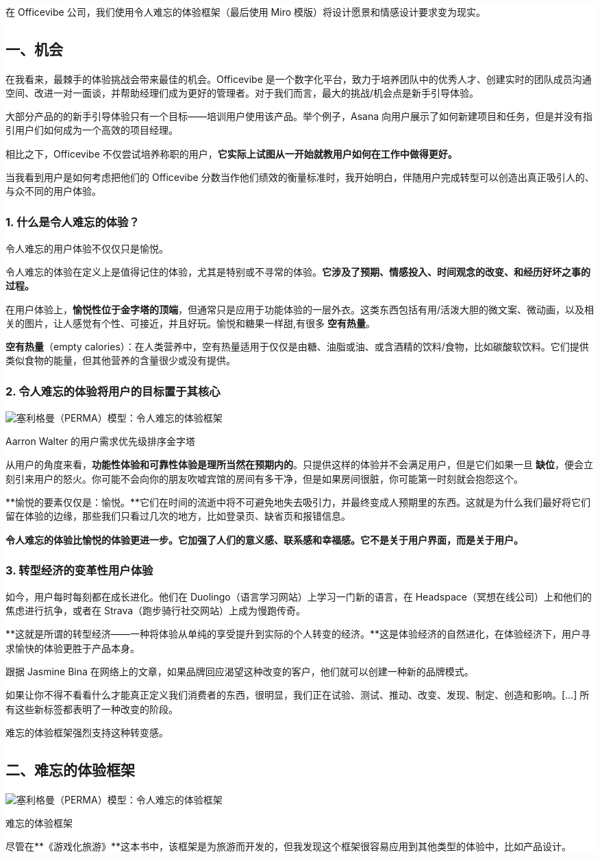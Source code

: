 在 Officevibe 公司，我们使用令人难忘的体验框架（最后使用 Miro 模版）将设计愿景和情感设计要求变为现实。

## 一、机会

在我看来，最棘手的体验挑战会带来最佳的机会。Officevibe 是一个数字化平台，致力于培养团队中的优秀人才、创建实时的团队成员沟通空间、改进一对一面谈，并帮助经理们成为更好的管理者。对于我们而言，最大的挑战/机会点是新手引导体验。

大部分产品的的新手引导体验只有一个目标——培训用户使用该产品。举个例子，Asana 向用户展示了如何新建项目和任务，但是并没有指引用户们如何成为一个高效的项目经理。

相比之下，Officevibe 不仅尝试培养称职的用户，**它实际上试图从一开始就教用户如何在工作中做得更好。**

当我看到用户是如何考虑把他们的 Officevibe 分数当作他们绩效的衡量标准时，我开始明白，伴随用户完成转型可以创造出真正吸引人的、与众不同的用户体验。

### 1\. 什么是令人难忘的体验？

令人难忘的用户体验不仅仅只是愉悦。

令人难忘的体验在定义上是值得记住的体验，尤其是特别或不寻常的体验。**它涉及了预期、情感投入、时间观念的改变、和经历好坏之事的过程。**

在用户体验上，**愉悦性位于金字塔的顶端**，但通常只是应用于功能体验的一层外衣。这类东西包括有用/活泼大胆的微文案、微动画，以及相关的图片，让人感觉有个性、可接近，并且好玩。愉悦和糖果一样甜,有很多 **空有热量**。

**空有热量**（empty calories）：在人类营养中，空有热量适用于仅仅是由糖、油脂或油、或含酒精的饮料/食物，比如碳酸软饮料。它们提供类似食物的能量，但其他营养的含量很少或没有提供。

### 2\. 令人难忘的体验将用户的目标置于其核心

![塞利格曼（PERMA）模型：令人难忘的体验框架](https://image.yunyingpai.com/wp/2022/10/jYI6StBeVA9GGvab1Qy5.png)

Aarron Walter 的用户需求优先级排序金字塔

从用户的角度来看，**功能性体验和可靠性体验是理所当然在预期内的**。只提供这样的体验并不会满足用户，但是它们如果一旦 **缺位**，便会立刻引来用户的怒火。你可能不会向你的朋友吹嘘宾馆的房间有多干净，但是如果房间很脏，你可能第一时刻就会抱怨这个。

**愉悦的要素仅仅是：愉悦。**它们在时间的流逝中将不可避免地失去吸引力，并最终变成人预期里的东西。这就是为什么我们最好将它们留在体验的边缘，那些我们只看过几次的地方，比如登录页、缺省页和报错信息。

**令人难忘的体验比愉悦的体验更进一步。它加强了人们的意义感、联系感和幸福感。它不是关于用户界面，而是关于用户。**

### 3\. 转型经济的变革性用户体验

如今，用户每时每刻都在成长进化。他们在 Duolingo（语言学习网站）上学习一门新的语言，在 Headspace（冥想在线公司）上和他们的焦虑进行抗争，或者在 Strava（跑步骑行社交网站）上成为慢跑传奇。

**这就是所谓的转型经济——一种将体验从单纯的享受提升到实际的个人转变的经济。**这是体验经济的自然进化，在体验经济下，用户寻求愉快的体验更胜于产品本身。

跟据 Jasmine Bina 在网络上的文章，如果品牌回应渴望这种改变的客户，他们就可以创建一种新的品牌模式。

如果让你不得不看看什么才能真正定义我们消费者的东西，很明显，我们正在试验、测试、推动、改变、发现、制定、创造和影响。\[…\] 所有这些新标签都表明了一种改变的阶段。

难忘的体验框架强烈支持这种转变感。

## 二、难忘的体验框架

![塞利格曼（PERMA）模型：令人难忘的体验框架](https://image.yunyingpai.com/wp/2022/10/xpeQD2iqfAEnzx0LhAfe.png)

难忘的体验框架

尽管在**《游戏化旅游》**这本书中，该框架是为旅游而开发的，但我发现这个框架很容易应用到其他类型的体验中，比如产品设计。
